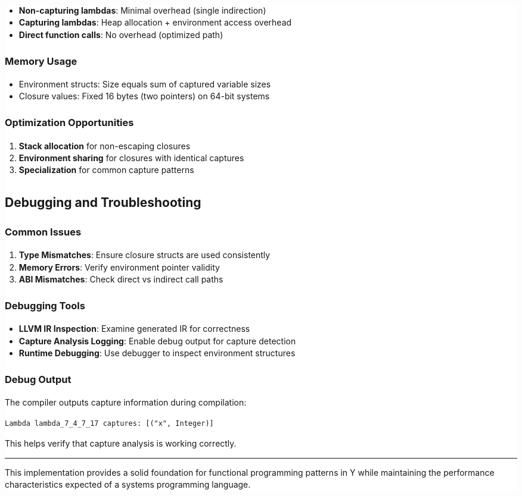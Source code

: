 - **Non-capturing lambdas**: Minimal overhead (single indirection)
- **Capturing lambdas**: Heap allocation + environment access overhead
- **Direct function calls**: No overhead (optimized path)

### Memory Usage

- Environment structs: Size equals sum of captured variable sizes
- Closure values: Fixed 16 bytes (two pointers) on 64-bit systems

### Optimization Opportunities

1. **Stack allocation** for non-escaping closures
2. **Environment sharing** for closures with identical captures
3. **Specialization** for common capture patterns

## Debugging and Troubleshooting

### Common Issues

1. **Type Mismatches**: Ensure closure structs are used consistently
2. **Memory Errors**: Verify environment pointer validity
3. **ABI Mismatches**: Check direct vs indirect call paths

### Debugging Tools

- **LLVM IR Inspection**: Examine generated IR for correctness
- **Capture Analysis Logging**: Enable debug output for capture detection
- **Runtime Debugging**: Use debugger to inspect environment structures

### Debug Output

The compiler outputs capture information during compilation:

```
Lambda lambda_7_4_7_17 captures: [("x", Integer)]
```

This helps verify that capture analysis is working correctly.

---

This implementation provides a solid foundation for functional programming patterns in Y while maintaining the performance characteristics expected of a systems programming language.